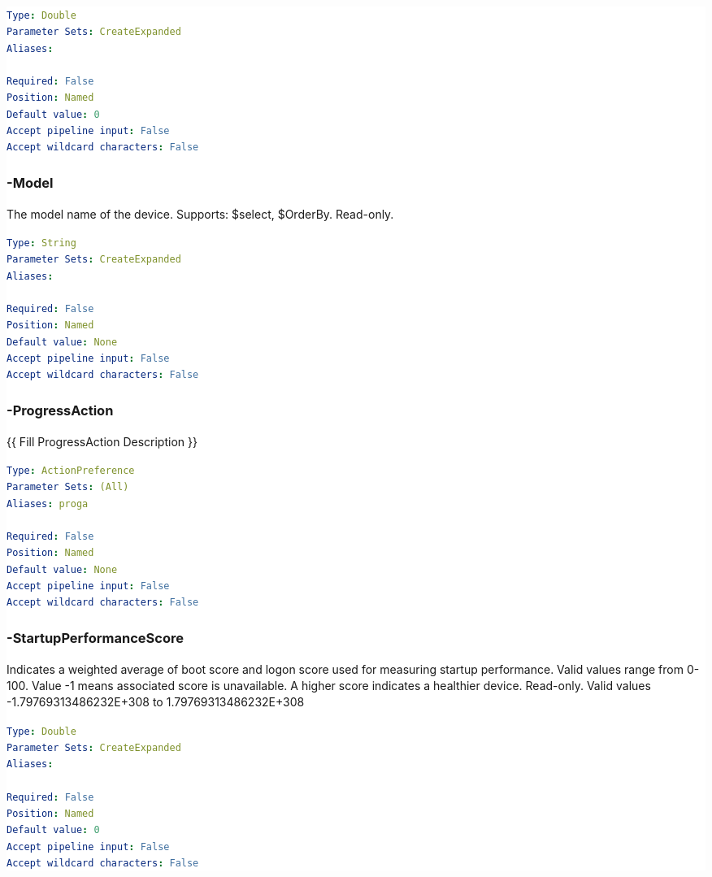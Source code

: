 ```yaml
Type: Double
Parameter Sets: CreateExpanded
Aliases:

Required: False
Position: Named
Default value: 0
Accept pipeline input: False
Accept wildcard characters: False
```

### -Model
The model name of the device.
Supports: $select, $OrderBy.
Read-only.

```yaml
Type: String
Parameter Sets: CreateExpanded
Aliases:

Required: False
Position: Named
Default value: None
Accept pipeline input: False
Accept wildcard characters: False
```

### -ProgressAction
{{ Fill ProgressAction Description }}

```yaml
Type: ActionPreference
Parameter Sets: (All)
Aliases: proga

Required: False
Position: Named
Default value: None
Accept pipeline input: False
Accept wildcard characters: False
```

### -StartupPerformanceScore
Indicates a weighted average of boot score and logon score used for measuring startup performance.
Valid values range from 0-100.
Value -1 means associated score is unavailable.
A higher score indicates a healthier device.
Read-only.
Valid values -1.79769313486232E+308 to 1.79769313486232E+308

```yaml
Type: Double
Parameter Sets: CreateExpanded
Aliases:

Required: False
Position: Named
Default value: 0
Accept pipeline input: False
Accept wildcard characters: False
```
